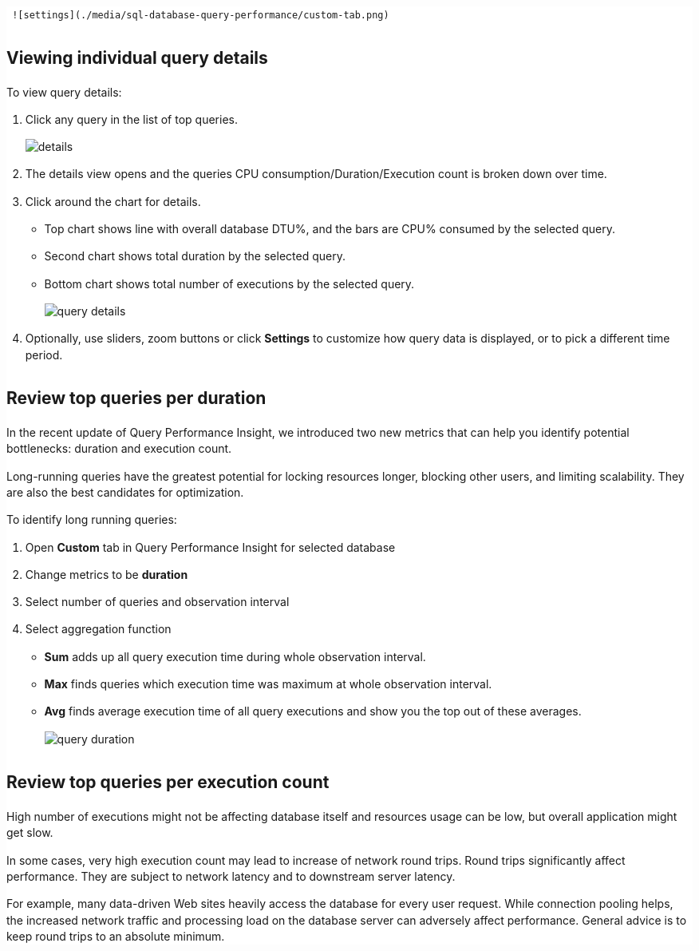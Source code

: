      ![settings](./media/sql-database-query-performance/custom-tab.png)

## Viewing individual query details
To view query details:

1. Click any query in the list of top queries.
   
    ![details](./media/sql-database-query-performance/details.png)
2. The details view opens and the queries CPU consumption/Duration/Execution count is broken down over time.
3. Click around the chart for details.
   
   * Top chart shows line with overall database DTU%, and the bars are CPU% consumed by the selected query.
   * Second chart shows total duration by the selected query.
   * Bottom chart shows total number of executions by the selected query.
     
     ![query details][3]
4. Optionally, use sliders, zoom buttons or click **Settings** to customize how query data is displayed, or to pick a different time period.

## Review top queries per duration
In the recent update of Query Performance Insight, we introduced two new metrics that can help you identify potential bottlenecks: duration and execution count.<br>

Long-running queries have the greatest potential for locking resources longer, blocking other users, and limiting scalability. They are also the best candidates for optimization.<br>

To identify long running queries:

1. Open **Custom** tab in Query Performance Insight for selected database
2. Change metrics to be **duration**
3. Select number of queries and observation interval
4. Select aggregation function
   
   * **Sum** adds up all query execution time during whole observation interval.
   * **Max** finds queries which execution time was maximum at whole observation interval.
   * **Avg** finds average execution time of all query executions and show you the top out of these averages. 
     
     ![query duration][4]

## Review top queries per execution count
High number of executions might not be affecting database itself and resources usage can be low, but overall application might get slow.

In some cases, very high execution count may lead to increase of network round trips. Round trips significantly affect performance. They are subject to network latency and to downstream server latency. 

For example, many data-driven Web sites heavily access the database for every user request. While connection pooling helps, the increased network traffic and processing load on the database server can adversely affect performance.  General advice is to keep round trips to an absolute minimum.


[1]: ./media/sql-database-query-performance/tile.png
[2]: ./media/sql-database-query-performance/top-queries.png
[3]: ./media/sql-database-query-performance/query-details.png
[4]: ./media/sql-database-query-performance/top-duration.png
[5]: ./media/sql-database-query-performance/top-execution.png
[6]: ./media/sql-database-query-performance/annotation.png
[7]: ./media/sql-database-query-performance/annotation-details.png
[8]: ./media/sql-database-query-performance/qds-off.png
[9]: ./media/sql-database-query-performance/qds-button.png